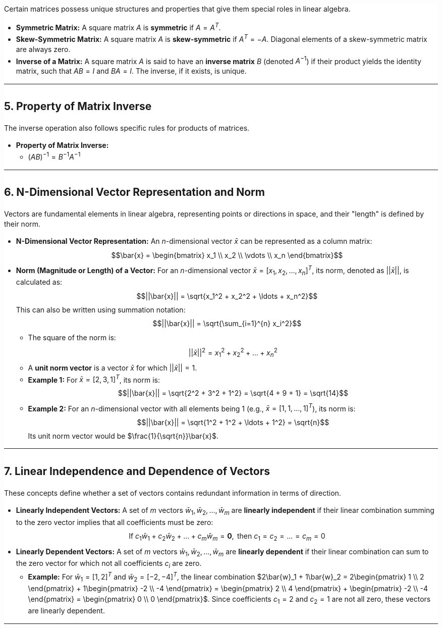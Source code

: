 Certain matrices possess unique structures and properties that give them special roles in linear algebra.

* **Symmetric Matrix:** A square matrix $A$ is **symmetric** if $A = A^T$.
* **Skew-Symmetric Matrix:** A square matrix $A$ is **skew-symmetric** if $A^T = -A$. Diagonal elements of a skew-symmetric matrix are always zero.
* **Inverse of a Matrix:** A square matrix $A$ is said to have an **inverse matrix** $B$ (denoted $A^{-1}$) if their product yields the identity matrix, such that $AB = I$ and $BA = I$. The inverse, if it exists, is unique.

---

## 5. Property of Matrix Inverse

The inverse operation also follows specific rules for products of matrices.

* **Property of Matrix Inverse:**
    * $(AB)^{-1} = B^{-1}A^{-1}$

---

## 6. N-Dimensional Vector Representation and Norm

Vectors are fundamental elements in linear algebra, representing points or directions in space, and their "length" is defined by their norm.

* **N-Dimensional Vector Representation:** An $n$-dimensional vector $\bar{x}$ can be represented as a column matrix:
    $$\bar{x} = \begin{bmatrix} x_1 \\ x_2 \\ \vdots \\ x_n \end{bmatrix}$$
* **Norm (Magnitude or Length) of a Vector:** For an $n$-dimensional vector $\bar{x} = [x_1, x_2, \ldots, x_n]^T$, its norm, denoted as $||\bar{x}||$, is calculated as:
    $$||\bar{x}|| = \sqrt{x_1^2 + x_2^2 + \ldots + x_n^2}$$
    This can also be written using summation notation:
    $$||\bar{x}|| = \sqrt{\sum_{i=1}^{n} x_i^2}$$
    * The square of the norm is:
        $$||\bar{x}||^2 = x_1^2 + x_2^2 + \ldots + x_n^2$$
    * A **unit norm vector** is a vector $\bar{x}$ for which $||\bar{x}|| = 1$.
    * **Example 1:** For $\bar{x} = [2, 3, 1]^T$, its norm is:
        $$||\bar{x}|| = \sqrt{2^2 + 3^2 + 1^2} = \sqrt{4 + 9 + 1} = \sqrt{14}$$
    * **Example 2:** For an $n$-dimensional vector with all elements being $1$ (e.g., $\bar{x} = [1, 1, \ldots, 1]^T$), its norm is:
        $$||\bar{x}|| = \sqrt{1^2 + 1^2 + \ldots + 1^2} = \sqrt{n}$$
        Its unit norm vector would be $\frac{1}{\sqrt{n}}\bar{x}$.

---

## 7. Linear Independence and Dependence of Vectors

These concepts define whether a set of vectors contains redundant information in terms of direction.

* **Linearly Independent Vectors:** A set of $m$ vectors $\bar{w}_1, \bar{w}_2, \ldots, \bar{w}_m$ are **linearly independent** if their linear combination summing to the zero vector implies that all coefficients must be zero:
    $$\text{If } c_1\bar{w}_1 + c_2\bar{w}_2 + \ldots + c_m\bar{w}_m = \mathbf{0}, \text{ then } c_1 = c_2 = \ldots = c_m = 0$$
* **Linearly Dependent Vectors:** A set of $m$ vectors $\bar{w}_1, \bar{w}_2, \ldots, \bar{w}_m$ are **linearly dependent** if their linear combination can sum to the zero vector for which not all coefficients $c_i$ are zero.
    * **Example:** For $\bar{w}_1 = [1, 2]^T$ and $\bar{w}_2 = [-2, -4]^T$, the linear combination $2\bar{w}_1 + 1\bar{w}_2 = 2\begin{pmatrix} 1 \\ 2 \end{pmatrix} + 1\begin{pmatrix} -2 \\ -4 \end{pmatrix} = \begin{pmatrix} 2 \\ 4 \end{pmatrix} + \begin{pmatrix} -2 \\ -4 \end{pmatrix} = \begin{pmatrix} 0 \\ 0 \end{pmatrix}$. Since coefficients $c_1=2$ and $c_2=1$ are not all zero, these vectors are linearly dependent.

---